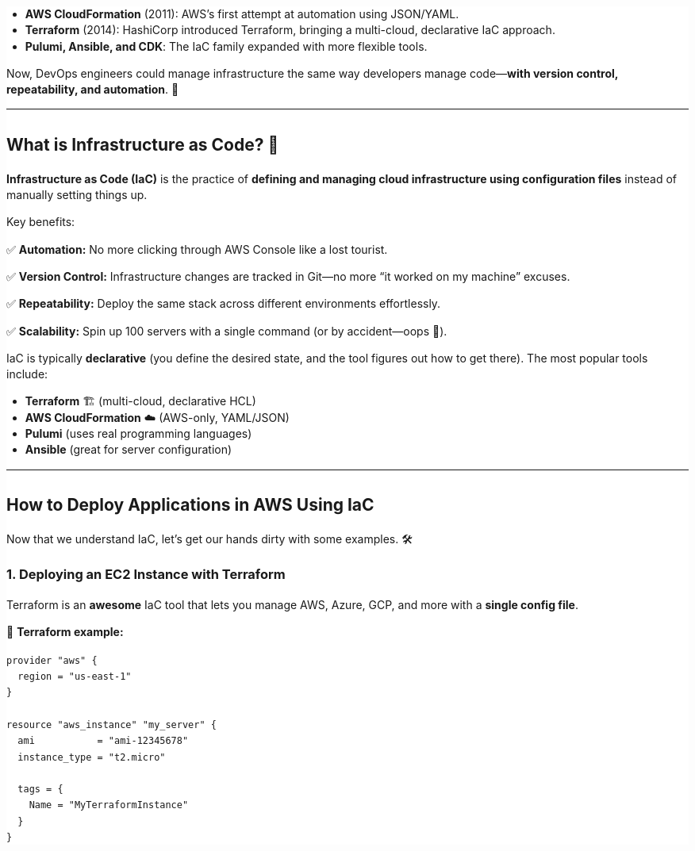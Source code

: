 * **AWS CloudFormation** (2011): AWS’s first attempt at automation using JSON/YAML.
* **Terraform** (2014): HashiCorp introduced Terraform, bringing a multi-cloud, declarative IaC approach.
* **Pulumi, Ansible, and CDK**: The IaC family expanded with more flexible tools.

Now, DevOps engineers could manage infrastructure the same way developers manage code—**with version control, repeatability, and automation**. 🎉

***

## What is Infrastructure as Code? 🤔

**Infrastructure as Code (IaC)** is the practice of **defining and managing cloud infrastructure using configuration files** instead of manually setting things up.

Key benefits:

✅ **Automation:** No more clicking through AWS Console like a lost tourist.

✅ **Version Control:** Infrastructure changes are tracked in Git—no more “it worked on my machine” excuses.

✅ **Repeatability:** Deploy the same stack across different environments effortlessly.

✅ **Scalability:** Spin up 100 servers with a single command (or by accident—oops 🤭).

IaC is typically **declarative** (you define the desired state, and the tool figures out how to get there). The most popular tools include:

* **Terraform** 🏗️ (multi-cloud, declarative HCL)
* **AWS CloudFormation** ☁️ (AWS-only, YAML/JSON)
* **Pulumi** (uses real programming languages)
* **Ansible** (great for server configuration)

***

## How to Deploy Applications in AWS Using IaC

Now that we understand IaC, let’s get our hands dirty with some examples. 🛠️

### **1. Deploying an EC2 Instance with Terraform**

Terraform is an **awesome** IaC tool that lets you manage AWS, Azure, GCP, and more with a **single config file**.

📜 **Terraform example:**

```hcl
provider "aws" {
  region = "us-east-1"
}

resource "aws_instance" "my_server" {
  ami           = "ami-12345678"
  instance_type = "t2.micro"

  tags = {
    Name = "MyTerraformInstance"
  }
}
```

